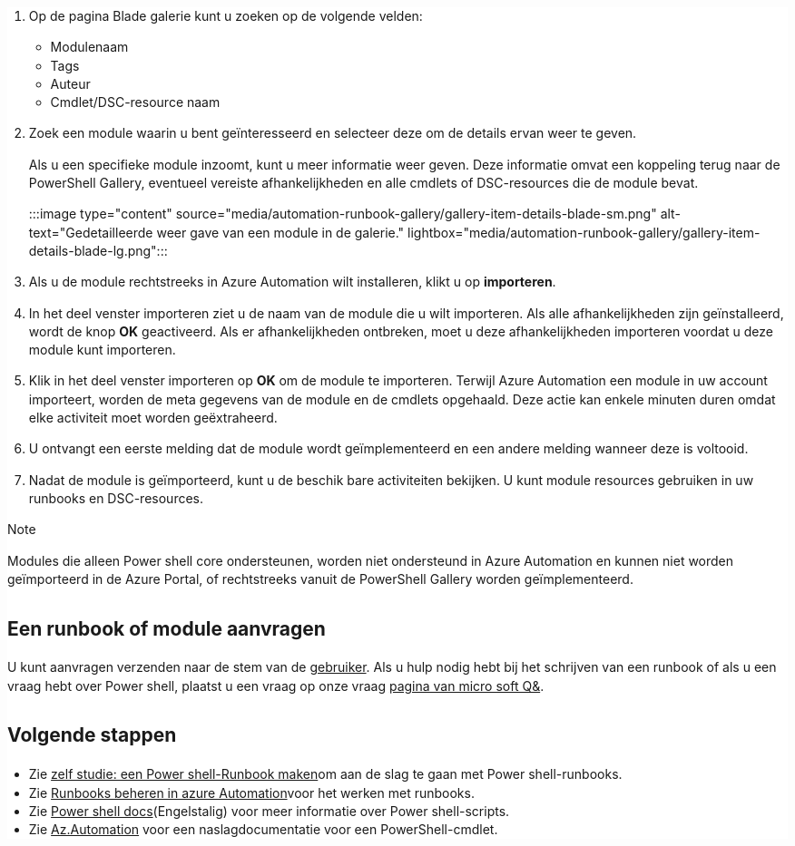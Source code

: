 1. Op de pagina Blade galerie kunt u zoeken op de volgende velden:

   * Modulenaam
   * Tags
   * Auteur
   * Cmdlet/DSC-resource naam

1. Zoek een module waarin u bent geïnteresseerd en selecteer deze om de details ervan weer te geven.

   Als u een specifieke module inzoomt, kunt u meer informatie weer geven. Deze informatie omvat een koppeling terug naar de PowerShell Gallery, eventueel vereiste afhankelijkheden en alle cmdlets of DSC-resources die de module bevat.

   :::image type="content" source="media/automation-runbook-gallery/gallery-item-details-blade-sm.png" alt-text="Gedetailleerde weer gave van een module in de galerie." lightbox="media/automation-runbook-gallery/gallery-item-details-blade-lg.png":::

1. Als u de module rechtstreeks in Azure Automation wilt installeren, klikt u op **importeren**.
1. In het deel venster importeren ziet u de naam van de module die u wilt importeren. Als alle afhankelijkheden zijn geïnstalleerd, wordt de knop **OK** geactiveerd. Als er afhankelijkheden ontbreken, moet u deze afhankelijkheden importeren voordat u deze module kunt importeren.
1. Klik in het deel venster importeren op **OK** om de module te importeren. Terwijl Azure Automation een module in uw account importeert, worden de meta gegevens van de module en de cmdlets opgehaald. Deze actie kan enkele minuten duren omdat elke activiteit moet worden geëxtraheerd.
1. U ontvangt een eerste melding dat de module wordt geïmplementeerd en een andere melding wanneer deze is voltooid.
1. Nadat de module is geïmporteerd, kunt u de beschik bare activiteiten bekijken. U kunt module resources gebruiken in uw runbooks en DSC-resources.

> [!NOTE]
> Modules die alleen Power shell core ondersteunen, worden niet ondersteund in Azure Automation en kunnen niet worden geïmporteerd in de Azure Portal, of rechtstreeks vanuit de PowerShell Gallery worden geïmplementeerd.

## <a name="request-a-runbook-or-module"></a>Een runbook of module aanvragen

U kunt aanvragen verzenden naar de stem van de [gebruiker](https://feedback.azure.com/forums/246290-azure-automation/).  Als u hulp nodig hebt bij het schrijven van een runbook of als u een vraag hebt over Power shell, plaatst u een vraag op onze vraag [pagina van micro soft Q&](/answers/topics/azure-automation.html).

## <a name="next-steps"></a>Volgende stappen

* Zie [zelf studie: een Power shell-Runbook maken](learn/automation-tutorial-runbook-textual-powershell.md)om aan de slag te gaan met Power shell-runbooks.
* Zie [Runbooks beheren in azure Automation](manage-runbooks.md)voor het werken met runbooks.
* Zie [Power shell docs](/powershell/scripting/overview)(Engelstalig) voor meer informatie over Power shell-scripts.
* Zie [Az.Automation](/powershell/module/az.automation) voor een naslagdocumentatie voor een PowerShell-cmdlet.
